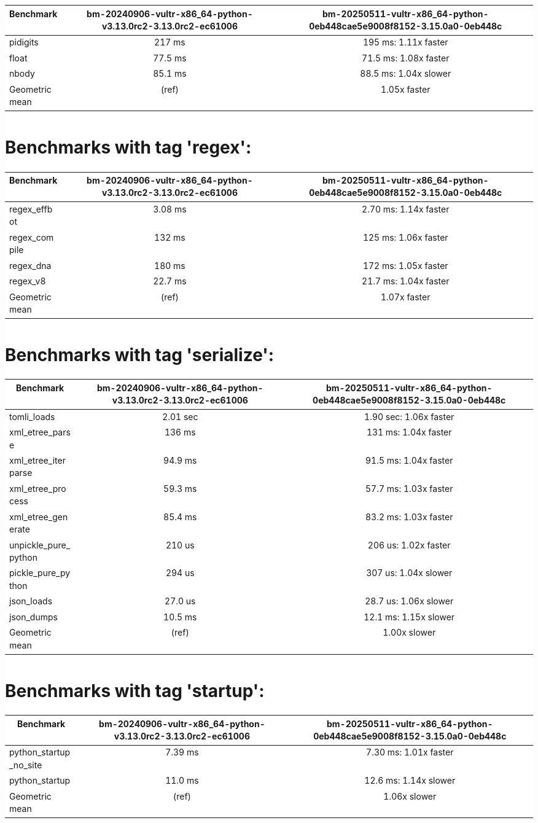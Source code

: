 | Benchmark      | bm-20240906-vultr-x86_64-python-v3.13.0rc2-3.13.0rc2-ec61006 | bm-20250511-vultr-x86_64-python-0eb448cae5e9008f8152-3.15.0a0-0eb448c |
|----------------|:------------------------------------------------------------:|:---------------------------------------------------------------------:|
| pidigits       | 217 ms                                                       | 195 ms: 1.11x faster                                                  |
| float          | 77.5 ms                                                      | 71.5 ms: 1.08x faster                                                 |
| nbody          | 85.1 ms                                                      | 88.5 ms: 1.04x slower                                                 |
| Geometric mean | (ref)                                                        | 1.05x faster                                                          |

Benchmarks with tag 'regex':
============================

| Benchmark      | bm-20240906-vultr-x86_64-python-v3.13.0rc2-3.13.0rc2-ec61006 | bm-20250511-vultr-x86_64-python-0eb448cae5e9008f8152-3.15.0a0-0eb448c |
|----------------|:------------------------------------------------------------:|:---------------------------------------------------------------------:|
| regex_effbot   | 3.08 ms                                                      | 2.70 ms: 1.14x faster                                                 |
| regex_compile  | 132 ms                                                       | 125 ms: 1.06x faster                                                  |
| regex_dna      | 180 ms                                                       | 172 ms: 1.05x faster                                                  |
| regex_v8       | 22.7 ms                                                      | 21.7 ms: 1.04x faster                                                 |
| Geometric mean | (ref)                                                        | 1.07x faster                                                          |

Benchmarks with tag 'serialize':
================================

| Benchmark            | bm-20240906-vultr-x86_64-python-v3.13.0rc2-3.13.0rc2-ec61006 | bm-20250511-vultr-x86_64-python-0eb448cae5e9008f8152-3.15.0a0-0eb448c |
|----------------------|:------------------------------------------------------------:|:---------------------------------------------------------------------:|
| tomli_loads          | 2.01 sec                                                     | 1.90 sec: 1.06x faster                                                |
| xml_etree_parse      | 136 ms                                                       | 131 ms: 1.04x faster                                                  |
| xml_etree_iterparse  | 94.9 ms                                                      | 91.5 ms: 1.04x faster                                                 |
| xml_etree_process    | 59.3 ms                                                      | 57.7 ms: 1.03x faster                                                 |
| xml_etree_generate   | 85.4 ms                                                      | 83.2 ms: 1.03x faster                                                 |
| unpickle_pure_python | 210 us                                                       | 206 us: 1.02x faster                                                  |
| pickle_pure_python   | 294 us                                                       | 307 us: 1.04x slower                                                  |
| json_loads           | 27.0 us                                                      | 28.7 us: 1.06x slower                                                 |
| json_dumps           | 10.5 ms                                                      | 12.1 ms: 1.15x slower                                                 |
| Geometric mean       | (ref)                                                        | 1.00x slower                                                          |

Benchmarks with tag 'startup':
==============================

| Benchmark              | bm-20240906-vultr-x86_64-python-v3.13.0rc2-3.13.0rc2-ec61006 | bm-20250511-vultr-x86_64-python-0eb448cae5e9008f8152-3.15.0a0-0eb448c |
|------------------------|:------------------------------------------------------------:|:---------------------------------------------------------------------:|
| python_startup_no_site | 7.39 ms                                                      | 7.30 ms: 1.01x faster                                                 |
| python_startup         | 11.0 ms                                                      | 12.6 ms: 1.14x slower                                                 |
| Geometric mean         | (ref)                                                        | 1.06x slower                                                          |
